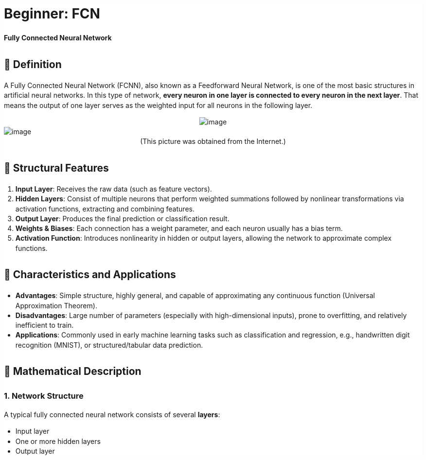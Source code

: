 # Beginner: FCN
#### **Fully Connected Neural Network**  
## 📖 Definition

A Fully Connected Neural Network (FCNN), also known as a Feedforward Neural Network, is one of the most basic structures in artificial neural networks. In this type of network, **every neuron in one layer is connected to every neuron in the next layer**. That means the output of one layer serves as the weighted input for all neurons in the following layer.

<div align="center">
<img width="700" height="210" alt="image" src="https://github.com/user-attachments/assets/4f07aa2a-dd72-4e95-8543-7f71810d8023" />  
</div>
<img width="560" height="279" alt="image" src="https://github.com/user-attachments/assets/ef447b80-e1c2-4c39-8c5a-3b4b37ed7bca" />

<div align="center">
(This picture was obtained from the Internet.)
</div>

## 📖 Structural Features

1. **Input Layer**: Receives the raw data (such as feature vectors).
2. **Hidden Layers**: Consist of multiple neurons that perform weighted summations followed by nonlinear transformations via activation functions, extracting and combining features.
3. **Output Layer**: Produces the final prediction or classification result.
4. **Weights & Biases**: Each connection has a weight parameter, and each neuron usually has a bias term.
5. **Activation Function**: Introduces nonlinearity in hidden or output layers, allowing the network to approximate complex functions.

## 📖 Characteristics and Applications

* **Advantages**: Simple structure, highly general, and capable of approximating any continuous function (Universal Approximation Theorem).
* **Disadvantages**: Large number of parameters (especially with high-dimensional inputs), prone to overfitting, and relatively inefficient to train.
* **Applications**: Commonly used in early machine learning tasks such as classification and regression, e.g., handwritten digit recognition (MNIST), or structured/tabular data prediction.


## 📖 Mathematical Description

### 1. Network Structure

A typical fully connected neural network consists of several **layers**:

* Input layer  
* One or more hidden layers  
* Output layer  
